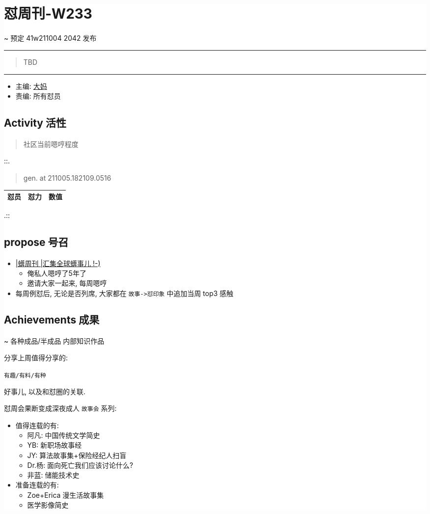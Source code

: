 # 怼周刊-W233
~ 预定 41w211004 2042 发布

-----------------------------------------

> TBD


-----------------------------------------

- 主编: [大妈](http://du.zoomquiet.io/2014-02/ac0-zq/)
- 责编: 所有怼员

## Activity 活性
> 社区当前嗯哼程度


::.

> gen. at 211005.182109.0516 

 怼员 | 怼力 | 数值 
---- | ---- | ----

.::


## propose 号召

- [|蠎周刊 |汇集全球蠎事儿 !-)](http://weekly.pychina.org/archives.html)
    + 俺私人嗯哼了5年了
    + 邀请大家一起来, 每周嗯哼
- 每周例怼后, 无论是否列席, 大家都在 `故事->怼印象` 中追加当周 top3 感触



## Achievements 成果 
~ 各种成品/半成品 内部知识作品


      
分享上周值得分享的:

    有趣/有料/有种 

好事儿, 以及和怼圈的关联.

怼周会果断变成深夜成人 `故事会` 系列:

+ 值得连载的有:
    * 阿凡: 中国传统文学简史
    * YB: 新职场故事经
    * JY: 算法故事集+保险经纪人扫盲
    * Dr.杨: 面向死亡我们应该讨论什么?
    * 非蓝: 储能技术史
+ 准备连载的有:
    * Zoe+Erica 漫生活故事集
    * 医学影像简史
